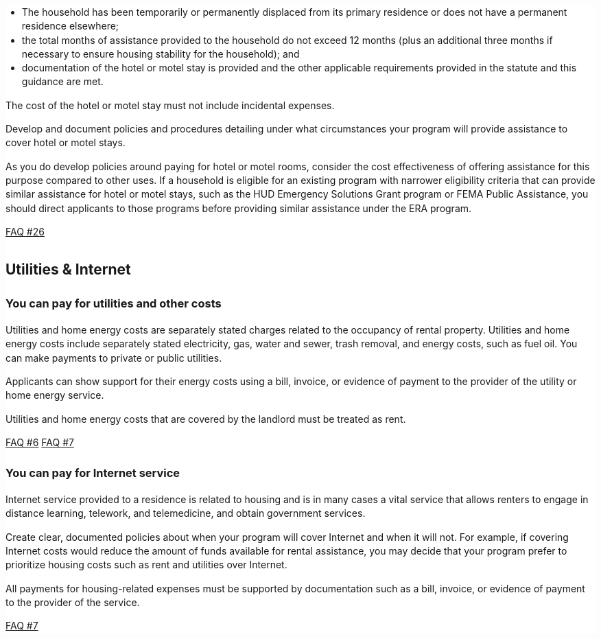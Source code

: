 *	The household has been temporarily or permanently displaced from its primary residence or does not have a permanent residence elsewhere;
*	the total months of assistance provided to the household do not exceed 12 months (plus an additional three months if necessary to ensure housing stability for the household); and
*	documentation of the hotel or motel stay is provided and the other applicable requirements provided in the statute and this guidance are met.

The cost of the hotel or motel stay must not include incidental expenses.

Develop and document policies and procedures detailing under what circumstances your program will provide assistance to cover hotel or motel stays. 

As you do develop policies around paying for hotel or motel rooms, consider the cost effectiveness of offering assistance for this purpose compared to other uses. If a household is eligible for an existing program with narrower eligibility criteria that can provide similar assistance for hotel or motel stays, such as the HUD Emergency Solutions Grant program or FEMA Public Assistance, you should direct applicants to those programs before providing similar assistance under the ERA program.

<a href="{{ site.baseurl }}/implementation-guidance/faqs#26" class="era-guidance__faq-reference"><span class="usa-tag">FAQ #26</span></a>

## Utilities &amp; Internet

### You can pay for utilities and other costs 

Utilities and home energy costs are separately stated charges related to the occupancy of rental property. Utilities and home energy costs include separately stated electricity, gas, water and sewer, trash removal, and energy costs, such as fuel oil. You can make payments to private or public utilities.

Applicants can show support for their energy costs using a bill, invoice, or evidence of payment to the provider of the utility or home energy service.

Utilities and home energy costs that are covered by the landlord must be treated as rent.

<a href="{{ site.baseurl }}/implementation-guidance/faqs#6" class="era-guidance__faq-reference"><span class="usa-tag">FAQ #6</span></a> 
<a href="{{ site.baseurl }}/implementation-guidance/faqs#7" class="era-guidance__faq-reference"><span class="usa-tag">FAQ #7</span></a>

### You can pay for Internet service

Internet service provided to a residence is related to housing and is in many cases a vital service that allows renters to engage in distance learning, telework, and telemedicine, and obtain government services. 

Create clear, documented policies about when your program will cover Internet and when it will not. For example, if covering Internet costs would reduce the amount of funds available for rental assistance, you may decide that your program prefer to prioritize housing costs such as rent and utilities over Internet. 

All payments for housing-related expenses must be supported by documentation such as a bill, invoice, or evidence of payment to the provider of the service. 

<a href="{{ site.baseurl }}/implementation-guidance/faqs#7" class="era-guidance__faq-reference"><span class="usa-tag">FAQ #7</span></a>
